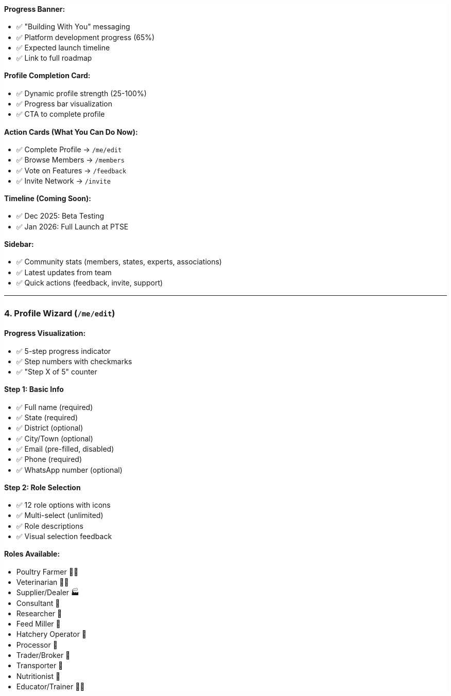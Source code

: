 **Progress Banner:**
- ✅ "Building With You" messaging
- ✅ Platform development progress (65%)
- ✅ Expected launch timeline
- ✅ Link to full roadmap

**Profile Completion Card:**
- ✅ Dynamic profile strength (25-100%)
- ✅ Progress bar visualization
- ✅ CTA to complete profile

**Action Cards (What You Can Do Now):**
- ✅ Complete Profile → `/me/edit`
- ✅ Browse Members → `/members`
- ✅ Vote on Features → `/feedback`
- ✅ Invite Network → `/invite`

**Timeline (Coming Soon):**
- ✅ Dec 2025: Beta Testing
- ✅ Jan 2026: Full Launch at PTSE

**Sidebar:**
- ✅ Community stats (members, states, experts, associations)
- ✅ Latest updates from team
- ✅ Quick actions (feedback, invite, support)

---

### **4. Profile Wizard** (`/me/edit`)

**Progress Visualization:**
- ✅ 5-step progress indicator
- ✅ Step numbers with checkmarks
- ✅ "Step X of 5" counter

**Step 1: Basic Info**
- ✅ Full name (required)
- ✅ State (required)
- ✅ District (optional)
- ✅ City/Town (optional)
- ✅ Email (pre-filled, disabled)
- ✅ Phone (required)
- ✅ WhatsApp number (optional)

**Step 2: Role Selection**
- ✅ 12 role options with icons
- ✅ Multi-select (unlimited)
- ✅ Role descriptions
- ✅ Visual selection feedback

**Roles Available:**
- Poultry Farmer 👨‍🌾
- Veterinarian 👨‍⚕️
- Supplier/Dealer 🏭
- Consultant 💼
- Researcher 🔬
- Feed Miller 🌾
- Hatchery Operator 🥚
- Processor 🏪
- Trader/Broker 💱
- Transporter 🚚
- Nutritionist 🥗
- Educator/Trainer 👨‍🏫
